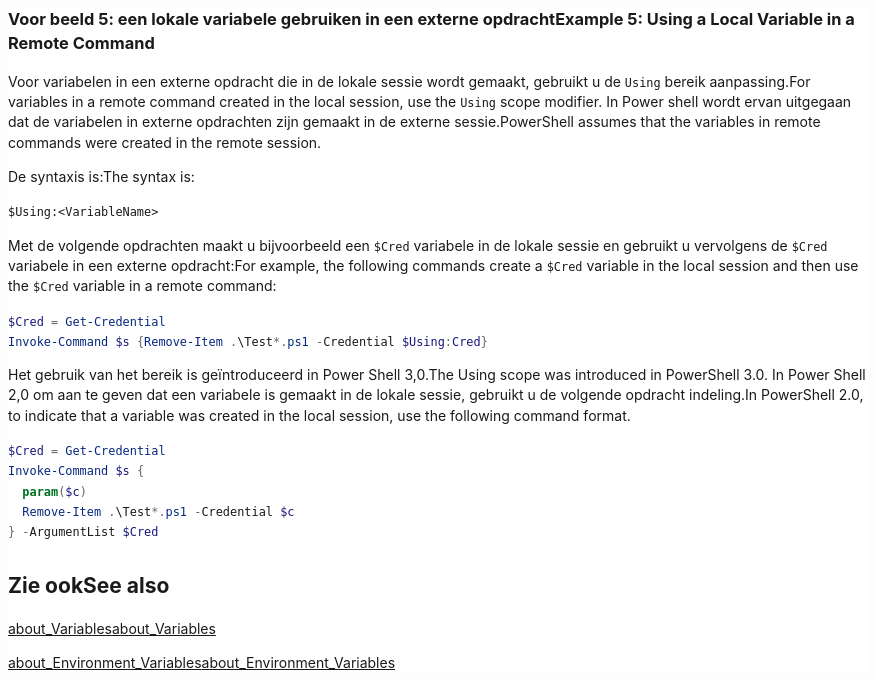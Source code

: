 ### <a name="example-5-using-a-local-variable-in-a-remote-command"></a><span data-ttu-id="9bdf6-335">Voor beeld 5: een lokale variabele gebruiken in een externe opdracht</span><span class="sxs-lookup"><span data-stu-id="9bdf6-335">Example 5: Using a Local Variable in a Remote Command</span></span>

<span data-ttu-id="9bdf6-336">Voor variabelen in een externe opdracht die in de lokale sessie wordt gemaakt, gebruikt u de `Using` bereik aanpassing.</span><span class="sxs-lookup"><span data-stu-id="9bdf6-336">For variables in a remote command created in the local session, use the `Using` scope modifier.</span></span> <span data-ttu-id="9bdf6-337">In Power shell wordt ervan uitgegaan dat de variabelen in externe opdrachten zijn gemaakt in de externe sessie.</span><span class="sxs-lookup"><span data-stu-id="9bdf6-337">PowerShell assumes that the variables in remote commands were created in the remote session.</span></span>

<span data-ttu-id="9bdf6-338">De syntaxis is:</span><span class="sxs-lookup"><span data-stu-id="9bdf6-338">The syntax is:</span></span>

```
$Using:<VariableName>
```

<span data-ttu-id="9bdf6-339">Met de volgende opdrachten maakt u bijvoorbeeld een `$Cred` variabele in de lokale sessie en gebruikt u vervolgens de `$Cred` variabele in een externe opdracht:</span><span class="sxs-lookup"><span data-stu-id="9bdf6-339">For example, the following commands create a `$Cred` variable in the local session and then use the `$Cred` variable in a remote command:</span></span>

```powershell
$Cred = Get-Credential
Invoke-Command $s {Remove-Item .\Test*.ps1 -Credential $Using:Cred}
```

<span data-ttu-id="9bdf6-340">Het gebruik van het bereik is geïntroduceerd in Power Shell 3,0.</span><span class="sxs-lookup"><span data-stu-id="9bdf6-340">The Using scope was introduced in PowerShell 3.0.</span></span> <span data-ttu-id="9bdf6-341">In Power Shell 2,0 om aan te geven dat een variabele is gemaakt in de lokale sessie, gebruikt u de volgende opdracht indeling.</span><span class="sxs-lookup"><span data-stu-id="9bdf6-341">In PowerShell 2.0, to indicate that a variable was created in the local session, use the following command format.</span></span>

```powershell
$Cred = Get-Credential
Invoke-Command $s {
  param($c)
  Remove-Item .\Test*.ps1 -Credential $c
} -ArgumentList $Cred
```

## <a name="see-also"></a><span data-ttu-id="9bdf6-342">Zie ook</span><span class="sxs-lookup"><span data-stu-id="9bdf6-342">See also</span></span>

[<span data-ttu-id="9bdf6-343">about_Variables</span><span class="sxs-lookup"><span data-stu-id="9bdf6-343">about_Variables</span></span>](about_Variables.md)

[<span data-ttu-id="9bdf6-344">about_Environment_Variables</span><span class="sxs-lookup"><span data-stu-id="9bdf6-344">about_Environment_Variables</span></span>](about_Environment_Variables.md)
